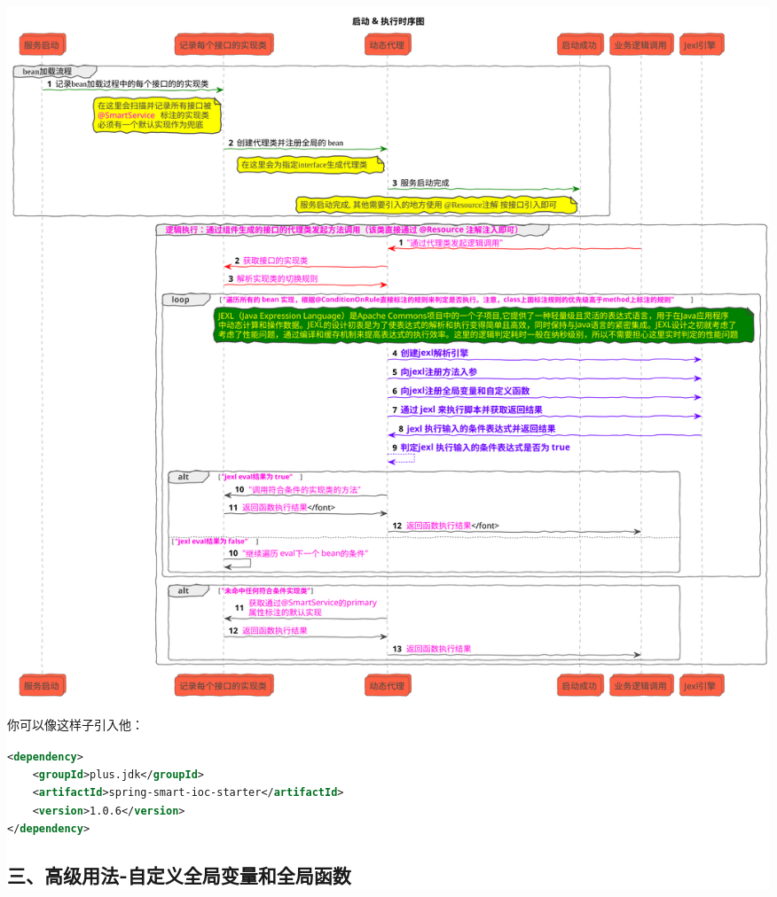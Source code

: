 ![](doc/img/execution-sequence-diagram.svg)

你可以像这样子引入他：

```xml
<dependency>
    <groupId>plus.jdk</groupId>
    <artifactId>spring-smart-ioc-starter</artifactId>
    <version>1.0.6</version>
</dependency>
```

## 三、高级用法-自定义全局变量和全局函数
